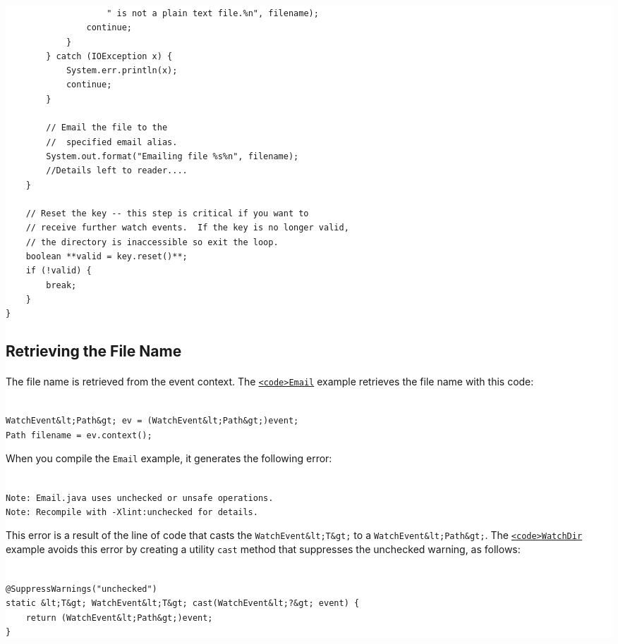 ```
                    " is not a plain text file.%n", filename);
                continue;
            }
        } catch (IOException x) {
            System.err.println(x);
            continue;
        }

        // Email the file to the
        //  specified email alias.
        System.out.format("Emailing file %s%n", filename);
        //Details left to reader....
    }

    // Reset the key -- this step is critical if you want to
    // receive further watch events.  If the key is no longer valid,
    // the directory is inaccessible so exit the loop.
    boolean **valid = key.reset()**;
    if (!valid) {
        break;
    }
}

```

## <a name="name" id="name">Retrieving the File Name</a>

The file name is retrieved from the event context. The 
[`<code>Email`</code>](examples/Email.java) example retrieves the file name with this code:

```

WatchEvent&lt;Path&gt; ev = (WatchEvent&lt;Path&gt;)event;
Path filename = ev.context();

```

When you compile the `Email` example, it generates the following error:

```

Note: Email.java uses unchecked or unsafe operations.
Note: Recompile with -Xlint:unchecked for details.

```

This error is a result of the line of code that casts the `WatchEvent&lt;T&gt;` to a `WatchEvent&lt;Path&gt;`. The 
[`<code>WatchDir`</code>](examples/WatchDir.java) example avoids this error by creating a utility `cast` method that suppresses the unchecked warning, as follows:

```

@SuppressWarnings("unchecked")
static &lt;T&gt; WatchEvent&lt;T&gt; cast(WatchEvent&lt;?&gt; event) {
    return (WatchEvent&lt;Path&gt;)event;
}

```
